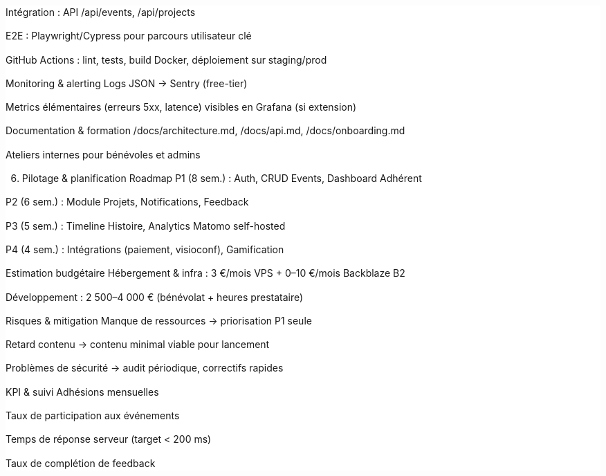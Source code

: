 
Intégration : API /api/events, /api/projects


E2E : Playwright/Cypress pour parcours utilisateur clé


GitHub Actions : lint, tests, build Docker, déploiement sur staging/prod


Monitoring & alerting
Logs JSON → Sentry (free-tier)


Metrics élémentaires (erreurs 5xx, latence) visibles en Grafana (si extension)


Documentation & formation
/docs/architecture.md, /docs/api.md, /docs/onboarding.md


Ateliers internes pour bénévoles et admins



6. Pilotage & planification
Roadmap
P1 (8 sem.) : Auth, CRUD Events, Dashboard Adhérent


P2 (6 sem.) : Module Projets, Notifications, Feedback


P3 (5 sem.) : Timeline Histoire, Analytics Matomo self-hosted


P4 (4 sem.) : Intégrations (paiement, visioconf), Gamification


Estimation budgétaire
Hébergement & infra : 3 €/mois VPS + 0–10 €/mois Backblaze B2


Développement : 2 500–4 000 € (bénévolat + heures prestataire)


Risques & mitigation
Manque de ressources → priorisation P1 seule


Retard contenu → contenu minimal viable pour lancement


Problèmes de sécurité → audit périodique, correctifs rapides


KPI & suivi
Adhésions mensuelles


Taux de participation aux événements


Temps de réponse serveur (target < 200 ms)


Taux de complétion de feedback


